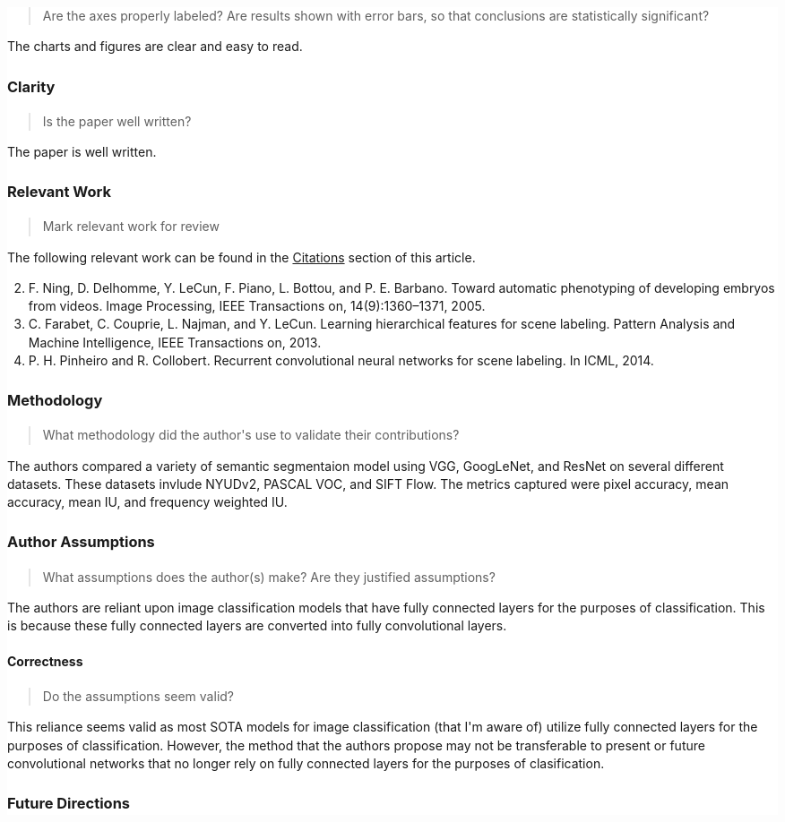 > Are the axes properly labeled? Are results shown with error bars, so that
> conclusions are statistically significant?

The charts and figures are clear and easy to read.

### Clarity

> Is the paper well written?

The paper is well written.

### Relevant Work

> Mark relevant work for review

The following relevant work can be found in the [Citations](#citations) section
of this article.

2. F. Ning, D. Delhomme, Y. LeCun, F. Piano, L. Bottou, and P. E. Barbano.
   Toward automatic phenotyping of developing embryos from videos. Image
   Processing, IEEE Transactions on, 14(9):1360–1371, 2005.
3. C. Farabet, C. Couprie, L. Najman, and Y. LeCun. Learning hierarchical
   features for scene labeling. Pattern Analysis and Machine Intelligence, IEEE
   Transactions on, 2013.
4. P. H. Pinheiro and R. Collobert. Recurrent convolutional neural networks for
   scene labeling. In ICML, 2014.

### Methodology

> What methodology did the author's use to validate their contributions?

The authors compared a variety of semantic segmentaion model using VGG,
GoogLeNet, and ResNet on several different datasets. These datasets invlude
NYUDv2, PASCAL VOC, and SIFT Flow. The metrics captured were pixel accuracy,
mean accuracy, mean IU, and frequency weighted IU.

### Author Assumptions

> What assumptions does the author(s) make? Are they justified assumptions?

The authors are reliant upon image classification models that have fully
connected layers for the purposes of classification. This is because these fully
connected layers are converted into fully convolutional layers.

#### Correctness

> Do the assumptions seem valid?

This reliance seems valid as most SOTA models for image classification (that I'm
aware of) utilize fully connected layers for the purposes of classification.
However, the method that the authors propose may not be transferable to present
or future convolutional networks that no longer rely on fully connected layers
for the purposes of clasification.

### Future Directions
